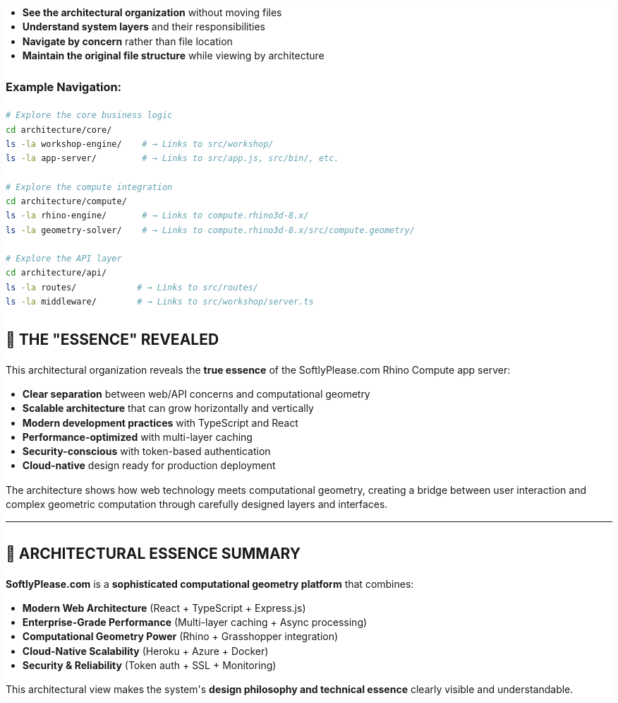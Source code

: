- **See the architectural organization** without moving files
- **Understand system layers** and their responsibilities
- **Navigate by concern** rather than file location
- **Maintain the original file structure** while viewing by architecture

### Example Navigation:

```bash
# Explore the core business logic
cd architecture/core/
ls -la workshop-engine/    # → Links to src/workshop/
ls -la app-server/         # → Links to src/app.js, src/bin/, etc.

# Explore the compute integration
cd architecture/compute/
ls -la rhino-engine/       # → Links to compute.rhino3d-8.x/
ls -la geometry-solver/    # → Links to compute.rhino3d-8.x/src/compute.geometry/

# Explore the API layer
cd architecture/api/
ls -la routes/            # → Links to src/routes/
ls -la middleware/        # → Links to src/workshop/server.ts
```

## 🎨 THE "ESSENCE" REVEALED

This architectural organization reveals the **true essence** of the SoftlyPlease.com Rhino Compute app server:

- **Clear separation** between web/API concerns and computational geometry
- **Scalable architecture** that can grow horizontally and vertically
- **Modern development practices** with TypeScript and React
- **Performance-optimized** with multi-layer caching
- **Security-conscious** with token-based authentication
- **Cloud-native** design ready for production deployment

The architecture shows how web technology meets computational geometry, creating a bridge between user interaction and complex geometric computation through carefully designed layers and interfaces.

---

## 🚀 **ARCHITECTURAL ESSENCE SUMMARY**

**SoftlyPlease.com** is a **sophisticated computational geometry platform** that combines:

- **Modern Web Architecture** (React + TypeScript + Express.js)
- **Enterprise-Grade Performance** (Multi-layer caching + Async processing)
- **Computational Geometry Power** (Rhino + Grasshopper integration)
- **Cloud-Native Scalability** (Heroku + Azure + Docker)
- **Security & Reliability** (Token auth + SSL + Monitoring)

This architectural view makes the system's **design philosophy and technical essence** clearly visible and understandable.
